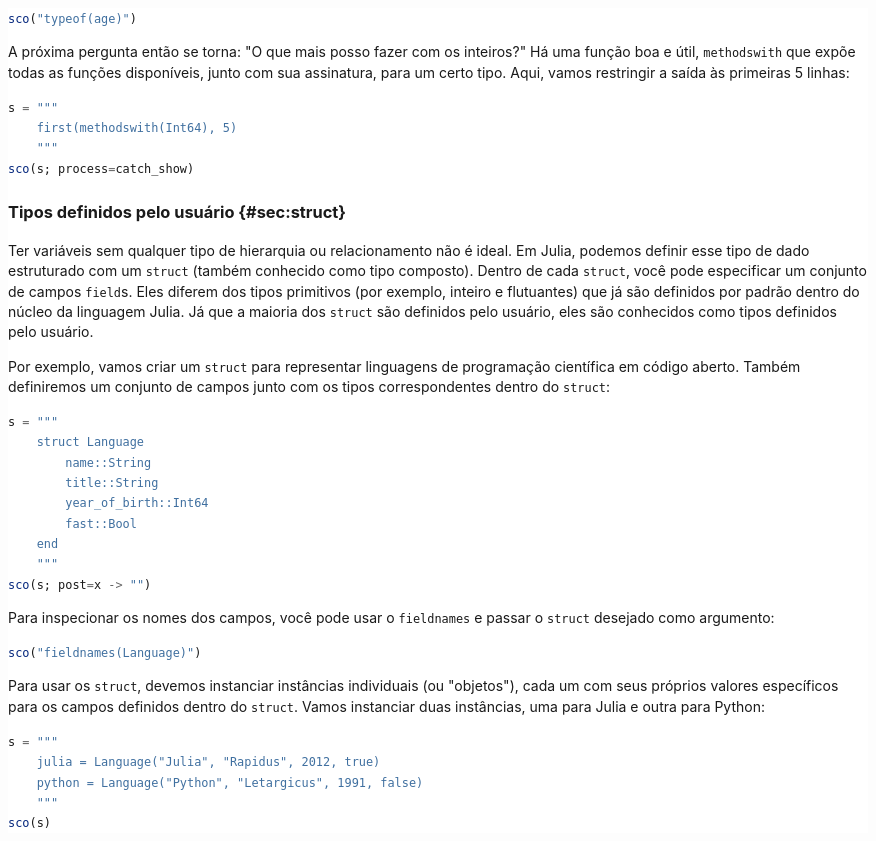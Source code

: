 ```jl
sco("typeof(age)")
```

A próxima pergunta então se torna:
"O que mais posso fazer com os inteiros?"
Há uma função boa e útil, `methodswith` que expõe todas as funções disponíveis, junto com sua assinatura, para um certo tipo.
Aqui, vamos restringir a saída às primeiras 5 linhas:

```jl
s = """
    first(methodswith(Int64), 5)
    """
sco(s; process=catch_show)
```

### Tipos definidos pelo usuário {#sec:struct}

Ter variáveis sem qualquer tipo de hierarquia ou relacionamento não é ideal.
Em Julia, podemos definir esse tipo de dado estruturado com um `struct` (também conhecido como tipo composto).
Dentro de cada `struct`, você pode especificar um conjunto de campos `field`s.
Eles diferem dos tipos primitivos (por exemplo, inteiro e flutuantes) que já são definidos por padrão dentro do núcleo da linguagem Julia.
Já que a maioria dos `struct` são definidos pelo usuário, eles são conhecidos como tipos definidos pelo usuário.

Por exemplo, vamos criar um `struct` para representar linguagens de programação científica em código aberto.
Também definiremos um conjunto de campos junto com os tipos correspondentes dentro do `struct`:

```jl
s = """
    struct Language
        name::String
        title::String
        year_of_birth::Int64
        fast::Bool
    end
    """
sco(s; post=x -> "")
```

Para inspecionar os nomes dos campos, você pode usar o `fieldnames` e passar o `struct` desejado como argumento:

```jl
sco("fieldnames(Language)")
```

Para usar os `struct`, devemos instanciar instâncias individuais (ou "objetos"), cada um com seus próprios valores específicos para os campos definidos dentro do `struct`.
Vamos instanciar duas instâncias, uma para Julia e outra para Python:

```jl
s = """
    julia = Language("Julia", "Rapidus", 2012, true)
    python = Language("Python", "Letargicus", 1991, false)
    """
sco(s)
```
